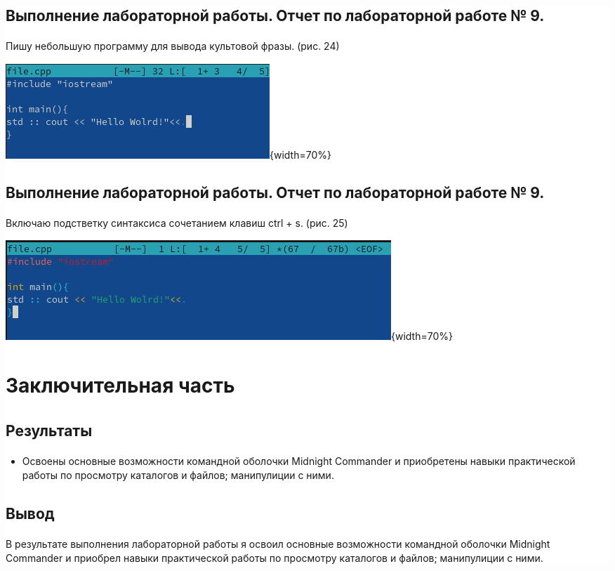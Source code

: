 ## Выполнение лабораторной работы. Отчет по лабораторной работе № 9.

Пишу небольшую программу для вывода культовой фразы. (рис. 24)

![Текст программы](image/24.png){width=70%}

## Выполнение лабораторной работы. Отчет по лабораторной работе № 9.

Включаю подстветку синтаксиса сочетанием клавиш ctrl + s. (рис. 25)

![Включенная подсветка синтаксиса](image/25.png){width=70%}

# Заключительная часть

## Результаты

- Освоены основные возможности командной оболочки Midnight Commander и приобретены навыки практической работы по просмотру каталогов и файлов; манипулиции с ними.

## Вывод

В результате выполнения лабораторной работы я освоил основные возможности командной оболочки Midnight Commander и приобрел навыки практической работы по просмотру каталогов и файлов; манипулиции с ними.
